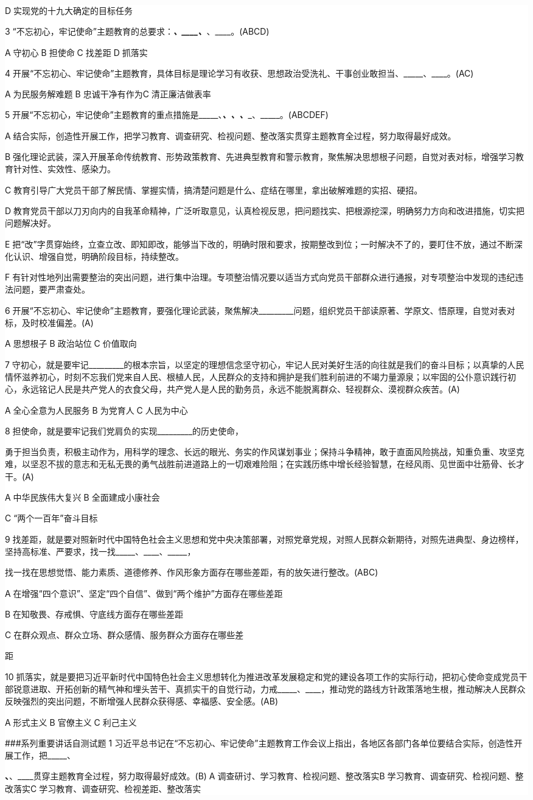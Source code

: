 D 	实现党的十九大确定的目标任务

3 “不忘初心，牢记使命”主题教育的总要求：_____、____、_____、____。(ABCD)

A  守初心	B  担使命	C  找差距	D  抓落实

4 开展“不忘初心、牢记使命”主题教育，具体目标是理论学习有收获、思想政治受洗礼、干事创业敢担当、_____、____。(AC)

A 为民服务解难题 B 忠诚干净有作为C 清正廉洁做表率

5 开展“不忘初心，牢记使命”主题教育的重点措施是_____、____、_____、______、____、_____。(ABCDEF)

A 	结合实际，创造性开展工作，把学习教育、调查研究、检视问题、整改落实贯穿主题教育全过程，努力取得最好成效。

B 	强化理论武装，深入开展革命传统教育、形势政策教育、先进典型教育和警示教育，聚焦解决思想根子问题，自觉对表对标，增强学习教育针对性、实效性、感染力。

C 	教育引导广大党员干部了解民情、掌握实情，搞清楚问题是什么、症结在哪里，拿出破解难题的实招、硬招。

D 	教育党员干部以刀刃向内的自我革命精神，广泛听取意见，认真检视反思，把问题找实、把根源挖深，明确努力方向和改进措施，切实把问题解决好。

E 	把“改”字贯穿始终，立查立改、即知即改，能够当下改的，明确时限和要求，按期整改到位；一时解决不了的，要盯住不放，通过不断深化认识、增强自觉，明确阶段目标，持续整改。

F 有针对性地列出需要整治的突出问题，进行集中治理。专项整治情况要以适当方式向党员干部群众进行通报，对专项整治中发现的违纪违法问题，要严肃查处。

6 开展“不忘初心、牢记使命”主题教育，要强化理论武装，聚焦解决_________问题，组织党员干部读原著、学原文、悟原理，自觉对表对标，及时校准偏差。(A)

A 思想根子	B 政治站位	C 价值取向

7 守初心，就是要牢记_________的根本宗旨，以坚定的理想信念坚守初心，牢记人民对美好生活的向往就是我们的奋斗目标；以真挚的人民情怀滋养初心，时刻不忘我们党来自人民、根植人民，人民群众的支持和拥护是我们胜利前进的不竭力量源泉；以牢固的公仆意识践行初心，永远铭记人民是共产党人的衣食父母，共产党人是人民的勤务员，永远不能脱离群众、轻视群众、漠视群众疾苦。(A)

A 全心全意为人民服务	B 为党育人	C 人民为中心

8 担使命，就是要牢记我们党肩负的实现_________的历史使命，

勇于担当负责，积极主动作为，用科学的理念、长远的眼光、务实的作风谋划事业；保持斗争精神，敢于直面风险挑战，知重负重、攻坚克难，以坚忍不拔的意志和无私无畏的勇气战胜前进道路上的一切艰难险阻；在实践历练中增长经验智慧，在经风雨、见世面中壮筋骨、长才干。(A)

A 中华民族伟大复兴	B 全面建成小康社会

C “两个一百年”奋斗目标

9 找差距，就是要对照新时代中国特色社会主义思想和党中央决策部署，对照党章党规，对照人民群众新期待，对照先进典型、身边榜样，坚持高标准、严要求，找一找_____、____、_____，

找一找在思想觉悟、能力素质、道德修养、作风形象方面存在哪些差距，有的放矢进行整改。(ABC)

A 在增强“四个意识”、坚定“四个自信”、做到“两个维护”方面存在哪些差距

B 在知敬畏、存戒惧、守底线方面存在哪些差距

C 在群众观点、群众立场、群众感情、服务群众方面存在哪些差

距

10 抓落实，就是要把习近平新时代中国特色社会主义思想转化为推进改革发展稳定和党的建设各项工作的实际行动，把初心使命变成党员干部锐意进取、开拓创新的精气神和埋头苦干、真抓实干的自觉行动，力戒_____、____，推动党的路线方针政策落地生根，推动解决人民群众反映强烈的突出问题，不断增强人民群众获得感、幸福感、安全感。(AB)

A 形式主义	B 官僚主义	C 利己主义
 
###系列重要讲话自测试题
1 习近平总书记在“不忘初心、牢记使命”主题教育工作会议上指出，各地区各部门各单位要结合实际，创造性开展工作，把_____、

______、______、____贯穿主题教育全过程，努力取得最好成效。(B) A 调查研讨、学习教育、检视问题、整改落实B 学习教育、调查研究、检视问题、整改落实C 学习教育、调查研究、检视差距、整改落实
